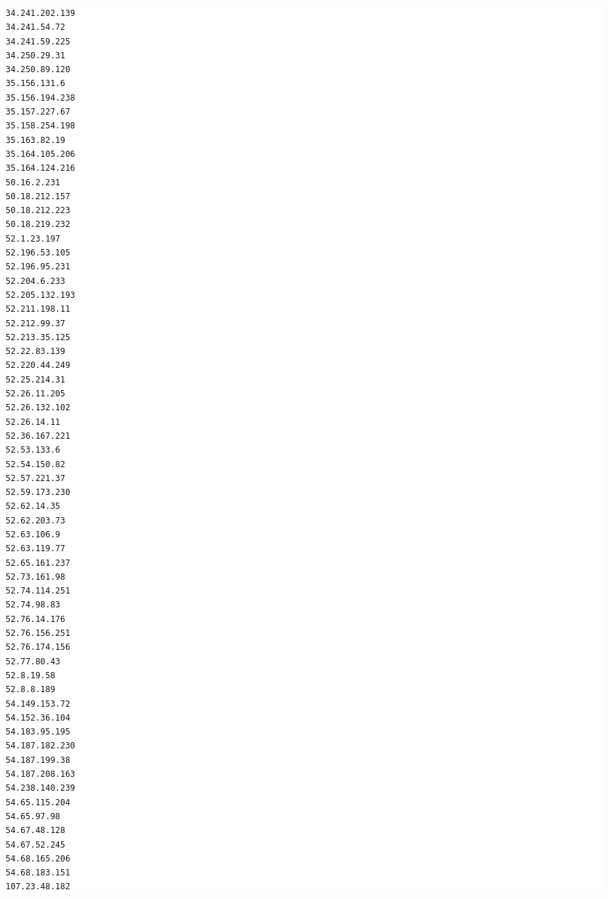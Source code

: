 ```missinglanguage
34.241.202.139
34.241.54.72
34.241.59.225
34.250.29.31
34.250.89.120
35.156.131.6
35.156.194.238
35.157.227.67
35.158.254.198
35.163.82.19
35.164.105.206
35.164.124.216
50.16.2.231
50.18.212.157
50.18.212.223
50.18.219.232
52.1.23.197
52.196.53.105
52.196.95.231
52.204.6.233
52.205.132.193
52.211.198.11
52.212.99.37
52.213.35.125
52.22.83.139
52.220.44.249
52.25.214.31
52.26.11.205
52.26.132.102
52.26.14.11
52.36.167.221
52.53.133.6
52.54.150.82
52.57.221.37
52.59.173.230
52.62.14.35
52.62.203.73
52.63.106.9
52.63.119.77
52.65.161.237
52.73.161.98
52.74.114.251
52.74.98.83
52.76.14.176
52.76.156.251
52.76.174.156
52.77.80.43
52.8.19.58
52.8.8.189
54.149.153.72
54.152.36.104
54.183.95.195
54.187.182.230
54.187.199.38
54.187.208.163
54.238.140.239
54.65.115.204
54.65.97.98
54.67.48.128
54.67.52.245
54.68.165.206
54.68.183.151
107.23.48.182
```